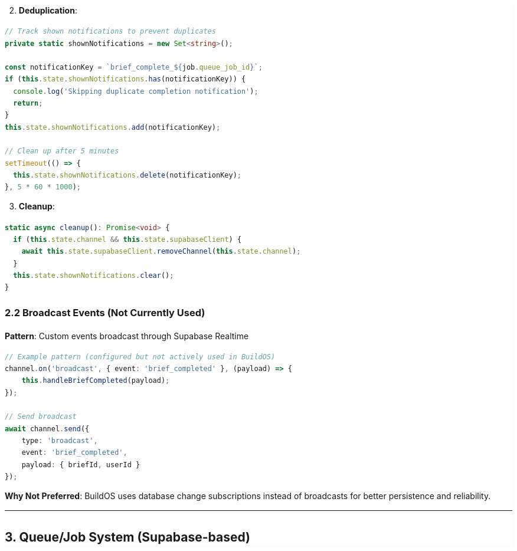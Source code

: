2. **Deduplication**:

```typescript
// Track shown notifications to prevent duplicates
private static shownNotifications = new Set<string>();

const notificationKey = `brief_complete_${job.queue_job_id}`;
if (this.state.shownNotifications.has(notificationKey)) {
  console.log('Skipping duplicate completion notification');
  return;
}
this.state.shownNotifications.add(notificationKey);

// Clean up after 5 minutes
setTimeout(() => {
  this.state.shownNotifications.delete(notificationKey);
}, 5 * 60 * 1000);
```

3. **Cleanup**:

```typescript
static async cleanup(): Promise<void> {
  if (this.state.channel && this.state.supabaseClient) {
    await this.state.supabaseClient.removeChannel(this.state.channel);
  }
  this.state.shownNotifications.clear();
}
```

### 2.2 Broadcast Events (Not Currently Used)

**Pattern**: Custom events broadcast through Supabase Realtime

```typescript
// Example pattern (configured but not actively used in BuildOS)
channel.on('broadcast', { event: 'brief_completed' }, (payload) => {
	this.handleBriefCompleted(payload);
});

// Send broadcast
await channel.send({
	type: 'broadcast',
	event: 'brief_completed',
	payload: { briefId, userId }
});
```

**Why Not Preferred**: BuildOS uses database change subscriptions instead of broadcasts for better persistence and reliability.

---

## 3. Queue/Job System (Supabase-based)
